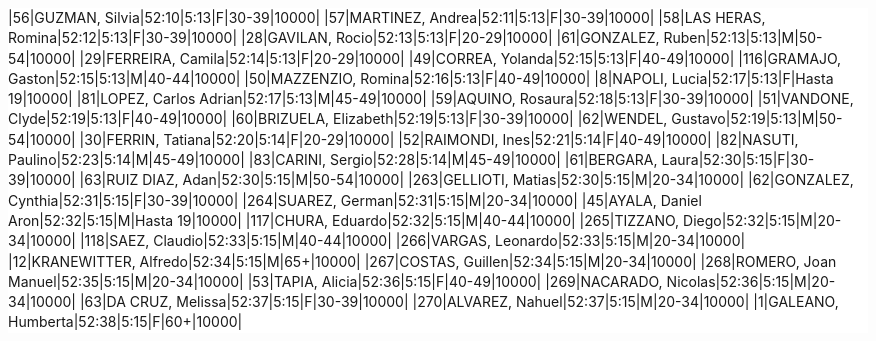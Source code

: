 |56|GUZMAN, Silvia|52:10|5:13|F|30-39|10000|
|57|MARTINEZ, Andrea|52:11|5:13|F|30-39|10000|
|58|LAS HERAS, Romina|52:12|5:13|F|30-39|10000|
|28|GAVILAN, Rocio|52:13|5:13|F|20-29|10000|
|61|GONZALEZ, Ruben|52:13|5:13|M|50-54|10000|
|29|FERREIRA, Camila|52:14|5:13|F|20-29|10000|
|49|CORREA, Yolanda|52:15|5:13|F|40-49|10000|
|116|GRAMAJO, Gaston|52:15|5:13|M|40-44|10000|
|50|MAZZENZIO, Romina|52:16|5:13|F|40-49|10000|
|8|NAPOLI, Lucia|52:17|5:13|F|Hasta 19|10000|
|81|LOPEZ, Carlos Adrian|52:17|5:13|M|45-49|10000|
|59|AQUINO, Rosaura|52:18|5:13|F|30-39|10000|
|51|VANDONE, Clyde|52:19|5:13|F|40-49|10000|
|60|BRIZUELA, Elizabeth|52:19|5:13|F|30-39|10000|
|62|WENDEL, Gustavo|52:19|5:13|M|50-54|10000|
|30|FERRIN, Tatiana|52:20|5:14|F|20-29|10000|
|52|RAIMONDI, Ines|52:21|5:14|F|40-49|10000|
|82|NASUTI, Paulino|52:23|5:14|M|45-49|10000|
|83|CARINI, Sergio|52:28|5:14|M|45-49|10000|
|61|BERGARA, Laura|52:30|5:15|F|30-39|10000|
|63|RUIZ DIAZ, Adan|52:30|5:15|M|50-54|10000|
|263|GELLIOTI, Matias|52:30|5:15|M|20-34|10000|
|62|GONZALEZ, Cynthia|52:31|5:15|F|30-39|10000|
|264|SUAREZ, German|52:31|5:15|M|20-34|10000|
|45|AYALA, Daniel Aron|52:32|5:15|M|Hasta 19|10000|
|117|CHURA, Eduardo|52:32|5:15|M|40-44|10000|
|265|TIZZANO, Diego|52:32|5:15|M|20-34|10000|
|118|SAEZ, Claudio|52:33|5:15|M|40-44|10000|
|266|VARGAS, Leonardo|52:33|5:15|M|20-34|10000|
|12|KRANEWITTER, Alfredo|52:34|5:15|M|65+|10000|
|267|COSTAS, Guillen|52:34|5:15|M|20-34|10000|
|268|ROMERO, Joan Manuel|52:35|5:15|M|20-34|10000|
|53|TAPIA, Alicia|52:36|5:15|F|40-49|10000|
|269|NACARADO, Nicolas|52:36|5:15|M|20-34|10000|
|63|DA CRUZ, Melissa|52:37|5:15|F|30-39|10000|
|270|ALVAREZ, Nahuel|52:37|5:15|M|20-34|10000|
|1|GALEANO, Humberta|52:38|5:15|F|60+|10000|